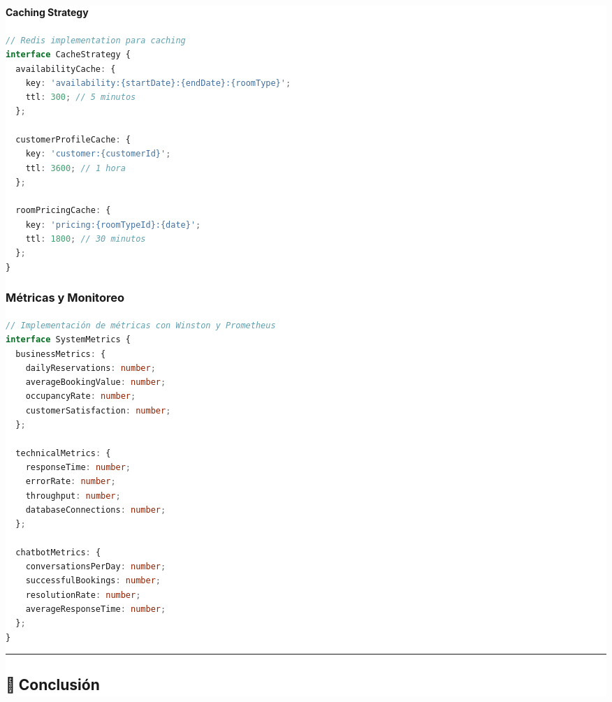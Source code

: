 #### Caching Strategy
```typescript
// Redis implementation para caching
interface CacheStrategy {
  availabilityCache: {
    key: 'availability:{startDate}:{endDate}:{roomType}';
    ttl: 300; // 5 minutos
  };
  
  customerProfileCache: {
    key: 'customer:{customerId}';
    ttl: 3600; // 1 hora
  };
  
  roomPricingCache: {
    key: 'pricing:{roomTypeId}:{date}';
    ttl: 1800; // 30 minutos
  };
}
```

### Métricas y Monitoreo

```typescript
// Implementación de métricas con Winston y Prometheus
interface SystemMetrics {
  businessMetrics: {
    dailyReservations: number;
    averageBookingValue: number;
    occupancyRate: number;
    customerSatisfaction: number;
  };
  
  technicalMetrics: {
    responseTime: number;
    errorRate: number;
    throughput: number;
    databaseConnections: number;
  };
  
  chatbotMetrics: {
    conversationsPerDay: number;
    successfulBookings: number;
    resolutionRate: number;
    averageResponseTime: number;
  };
}
```

---

## 🎯 Conclusión
